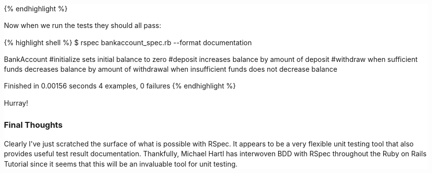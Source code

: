 {% endhighlight %}

Now when we run the tests they should all pass:

{% highlight shell %}
$ rspec bankaccount_spec.rb --format documentation

BankAccount
  #initialize
    sets initial balance to zero
  #deposit
    increases balance by amount of deposit
  #withdraw
    when sufficient funds
      decreases balance by amount of withdrawal
    when insufficient funds
      does not decrease balance

Finished in 0.00156 seconds
4 examples, 0 failures
{% endhighlight %}

Hurray!

### Final Thoughts

Clearly I've just scratched the surface of what is possible with RSpec. It appears to be a very flexible unit testing tool that also provides useful test result documentation. Thankfully, Michael Hartl has interwoven BDD with RSpec throughout the Ruby on Rails Tutorial since it seems that this will be an invaluable tool for unit testing. 
